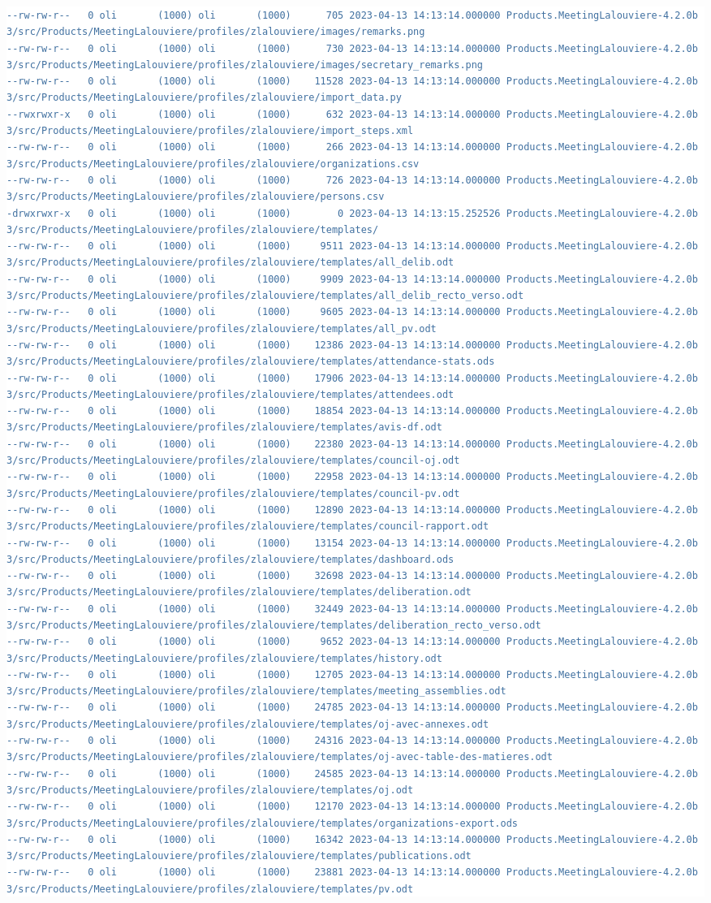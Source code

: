 ```diff
--rw-rw-r--   0 oli       (1000) oli       (1000)      705 2023-04-13 14:13:14.000000 Products.MeetingLalouviere-4.2.0b3/src/Products/MeetingLalouviere/profiles/zlalouviere/images/remarks.png
--rw-rw-r--   0 oli       (1000) oli       (1000)      730 2023-04-13 14:13:14.000000 Products.MeetingLalouviere-4.2.0b3/src/Products/MeetingLalouviere/profiles/zlalouviere/images/secretary_remarks.png
--rw-rw-r--   0 oli       (1000) oli       (1000)    11528 2023-04-13 14:13:14.000000 Products.MeetingLalouviere-4.2.0b3/src/Products/MeetingLalouviere/profiles/zlalouviere/import_data.py
--rwxrwxr-x   0 oli       (1000) oli       (1000)      632 2023-04-13 14:13:14.000000 Products.MeetingLalouviere-4.2.0b3/src/Products/MeetingLalouviere/profiles/zlalouviere/import_steps.xml
--rw-rw-r--   0 oli       (1000) oli       (1000)      266 2023-04-13 14:13:14.000000 Products.MeetingLalouviere-4.2.0b3/src/Products/MeetingLalouviere/profiles/zlalouviere/organizations.csv
--rw-rw-r--   0 oli       (1000) oli       (1000)      726 2023-04-13 14:13:14.000000 Products.MeetingLalouviere-4.2.0b3/src/Products/MeetingLalouviere/profiles/zlalouviere/persons.csv
-drwxrwxr-x   0 oli       (1000) oli       (1000)        0 2023-04-13 14:13:15.252526 Products.MeetingLalouviere-4.2.0b3/src/Products/MeetingLalouviere/profiles/zlalouviere/templates/
--rw-rw-r--   0 oli       (1000) oli       (1000)     9511 2023-04-13 14:13:14.000000 Products.MeetingLalouviere-4.2.0b3/src/Products/MeetingLalouviere/profiles/zlalouviere/templates/all_delib.odt
--rw-rw-r--   0 oli       (1000) oli       (1000)     9909 2023-04-13 14:13:14.000000 Products.MeetingLalouviere-4.2.0b3/src/Products/MeetingLalouviere/profiles/zlalouviere/templates/all_delib_recto_verso.odt
--rw-rw-r--   0 oli       (1000) oli       (1000)     9605 2023-04-13 14:13:14.000000 Products.MeetingLalouviere-4.2.0b3/src/Products/MeetingLalouviere/profiles/zlalouviere/templates/all_pv.odt
--rw-rw-r--   0 oli       (1000) oli       (1000)    12386 2023-04-13 14:13:14.000000 Products.MeetingLalouviere-4.2.0b3/src/Products/MeetingLalouviere/profiles/zlalouviere/templates/attendance-stats.ods
--rw-rw-r--   0 oli       (1000) oli       (1000)    17906 2023-04-13 14:13:14.000000 Products.MeetingLalouviere-4.2.0b3/src/Products/MeetingLalouviere/profiles/zlalouviere/templates/attendees.odt
--rw-rw-r--   0 oli       (1000) oli       (1000)    18854 2023-04-13 14:13:14.000000 Products.MeetingLalouviere-4.2.0b3/src/Products/MeetingLalouviere/profiles/zlalouviere/templates/avis-df.odt
--rw-rw-r--   0 oli       (1000) oli       (1000)    22380 2023-04-13 14:13:14.000000 Products.MeetingLalouviere-4.2.0b3/src/Products/MeetingLalouviere/profiles/zlalouviere/templates/council-oj.odt
--rw-rw-r--   0 oli       (1000) oli       (1000)    22958 2023-04-13 14:13:14.000000 Products.MeetingLalouviere-4.2.0b3/src/Products/MeetingLalouviere/profiles/zlalouviere/templates/council-pv.odt
--rw-rw-r--   0 oli       (1000) oli       (1000)    12890 2023-04-13 14:13:14.000000 Products.MeetingLalouviere-4.2.0b3/src/Products/MeetingLalouviere/profiles/zlalouviere/templates/council-rapport.odt
--rw-rw-r--   0 oli       (1000) oli       (1000)    13154 2023-04-13 14:13:14.000000 Products.MeetingLalouviere-4.2.0b3/src/Products/MeetingLalouviere/profiles/zlalouviere/templates/dashboard.ods
--rw-rw-r--   0 oli       (1000) oli       (1000)    32698 2023-04-13 14:13:14.000000 Products.MeetingLalouviere-4.2.0b3/src/Products/MeetingLalouviere/profiles/zlalouviere/templates/deliberation.odt
--rw-rw-r--   0 oli       (1000) oli       (1000)    32449 2023-04-13 14:13:14.000000 Products.MeetingLalouviere-4.2.0b3/src/Products/MeetingLalouviere/profiles/zlalouviere/templates/deliberation_recto_verso.odt
--rw-rw-r--   0 oli       (1000) oli       (1000)     9652 2023-04-13 14:13:14.000000 Products.MeetingLalouviere-4.2.0b3/src/Products/MeetingLalouviere/profiles/zlalouviere/templates/history.odt
--rw-rw-r--   0 oli       (1000) oli       (1000)    12705 2023-04-13 14:13:14.000000 Products.MeetingLalouviere-4.2.0b3/src/Products/MeetingLalouviere/profiles/zlalouviere/templates/meeting_assemblies.odt
--rw-rw-r--   0 oli       (1000) oli       (1000)    24785 2023-04-13 14:13:14.000000 Products.MeetingLalouviere-4.2.0b3/src/Products/MeetingLalouviere/profiles/zlalouviere/templates/oj-avec-annexes.odt
--rw-rw-r--   0 oli       (1000) oli       (1000)    24316 2023-04-13 14:13:14.000000 Products.MeetingLalouviere-4.2.0b3/src/Products/MeetingLalouviere/profiles/zlalouviere/templates/oj-avec-table-des-matieres.odt
--rw-rw-r--   0 oli       (1000) oli       (1000)    24585 2023-04-13 14:13:14.000000 Products.MeetingLalouviere-4.2.0b3/src/Products/MeetingLalouviere/profiles/zlalouviere/templates/oj.odt
--rw-rw-r--   0 oli       (1000) oli       (1000)    12170 2023-04-13 14:13:14.000000 Products.MeetingLalouviere-4.2.0b3/src/Products/MeetingLalouviere/profiles/zlalouviere/templates/organizations-export.ods
--rw-rw-r--   0 oli       (1000) oli       (1000)    16342 2023-04-13 14:13:14.000000 Products.MeetingLalouviere-4.2.0b3/src/Products/MeetingLalouviere/profiles/zlalouviere/templates/publications.odt
--rw-rw-r--   0 oli       (1000) oli       (1000)    23881 2023-04-13 14:13:14.000000 Products.MeetingLalouviere-4.2.0b3/src/Products/MeetingLalouviere/profiles/zlalouviere/templates/pv.odt
```